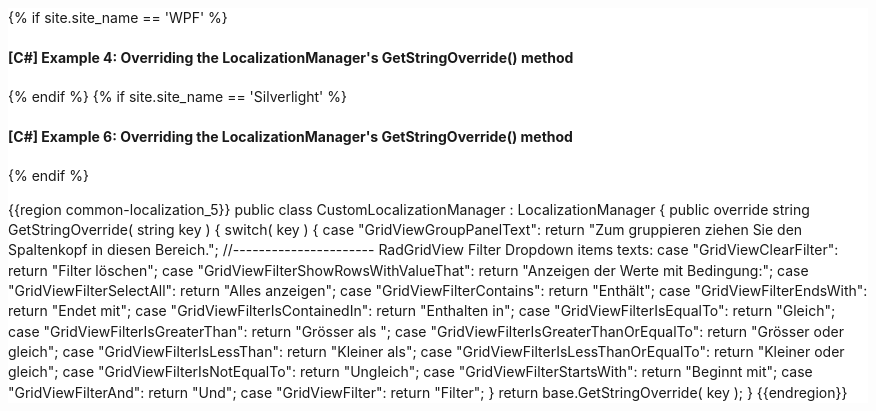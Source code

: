 {% if site.site_name == 'WPF' %}
#### __[C#] Example 4: Overriding the LocalizationManager's GetStringOverride() method__
{% endif %}
{% if site.site_name == 'Silverlight' %}
#### __[C#] Example 6: Overriding the LocalizationManager's GetStringOverride() method__
{% endif %}

{{region common-localization_5}}
	public class CustomLocalizationManager : LocalizationManager
	{
	  public override string GetStringOverride( string key )
	  {
	      switch( key )
	      {
	          case "GridViewGroupPanelText":
	              return "Zum gruppieren ziehen Sie den Spaltenkopf in diesen Bereich.";
	          //---------------------- RadGridView Filter Dropdown items texts:
	          case "GridViewClearFilter":
	              return "Filter löschen";
	          case "GridViewFilterShowRowsWithValueThat":
	              return "Anzeigen der Werte mit Bedingung:";
	          case "GridViewFilterSelectAll":
	              return "Alles anzeigen";
	          case "GridViewFilterContains":
	              return "Enthält";
	          case "GridViewFilterEndsWith":
	              return "Endet mit";
	          case "GridViewFilterIsContainedIn":
	              return "Enthalten in";
	          case "GridViewFilterIsEqualTo":
	              return "Gleich";
	          case "GridViewFilterIsGreaterThan":
	              return "Grösser als ";
	          case "GridViewFilterIsGreaterThanOrEqualTo":
	              return "Grösser oder gleich";
	          case "GridViewFilterIsLessThan":
	              return "Kleiner als";
	          case "GridViewFilterIsLessThanOrEqualTo":
	              return "Kleiner oder gleich";
	          case "GridViewFilterIsNotEqualTo":
	              return "Ungleich";
	          case "GridViewFilterStartsWith":
	              return "Beginnt mit";
	          case "GridViewFilterAnd":
	              return "Und";
	          case "GridViewFilter":
	              return "Filter";
	      }
	      return base.GetStringOverride( key );
	  }
{{endregion}}
